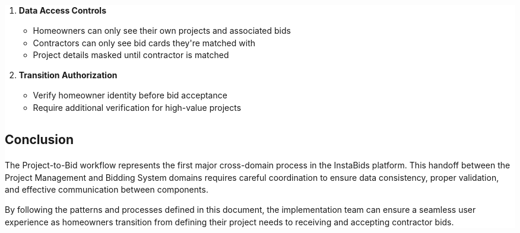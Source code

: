 1. **Data Access Controls**
   - Homeowners can only see their own projects and associated bids
   - Contractors can only see bid cards they're matched with
   - Project details masked until contractor is matched

2. **Transition Authorization**
   - Verify homeowner identity before bid acceptance
   - Require additional verification for high-value projects

## Conclusion

The Project-to-Bid workflow represents the first major cross-domain process in the InstaBids platform. This handoff between the Project Management and Bidding System domains requires careful coordination to ensure data consistency, proper validation, and effective communication between components. 

By following the patterns and processes defined in this document, the implementation team can ensure a seamless user experience as homeowners transition from defining their project needs to receiving and accepting contractor bids.
